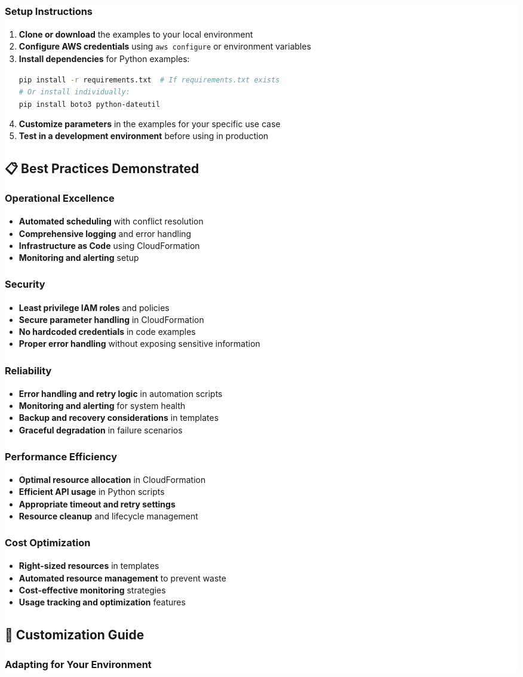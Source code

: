 ### Setup Instructions

1. **Clone or download** the examples to your local environment
2. **Configure AWS credentials** using `aws configure` or environment variables
3. **Install dependencies** for Python examples:
   ```bash
   pip install -r requirements.txt  # If requirements.txt exists
   # Or install individually:
   pip install boto3 python-dateutil
   ```
4. **Customize parameters** in the examples for your specific use case
5. **Test in a development environment** before using in production

## 📋 Best Practices Demonstrated

### Operational Excellence
- **Automated scheduling** with conflict resolution
- **Comprehensive logging** and error handling
- **Infrastructure as Code** using CloudFormation
- **Monitoring and alerting** setup

### Security
- **Least privilege IAM roles** and policies
- **Secure parameter handling** in CloudFormation
- **No hardcoded credentials** in code examples
- **Proper error handling** without exposing sensitive information

### Reliability
- **Error handling and retry logic** in automation scripts
- **Monitoring and alerting** for system health
- **Backup and recovery considerations** in templates
- **Graceful degradation** in failure scenarios

### Performance Efficiency
- **Optimal resource allocation** in CloudFormation
- **Efficient API usage** in Python scripts
- **Appropriate timeout and retry settings**
- **Resource cleanup** and lifecycle management

### Cost Optimization
- **Right-sized resources** in templates
- **Automated resource management** to prevent waste
- **Cost-effective monitoring** strategies
- **Usage tracking and optimization** features

## 🔧 Customization Guide

### Adapting for Your Environment
